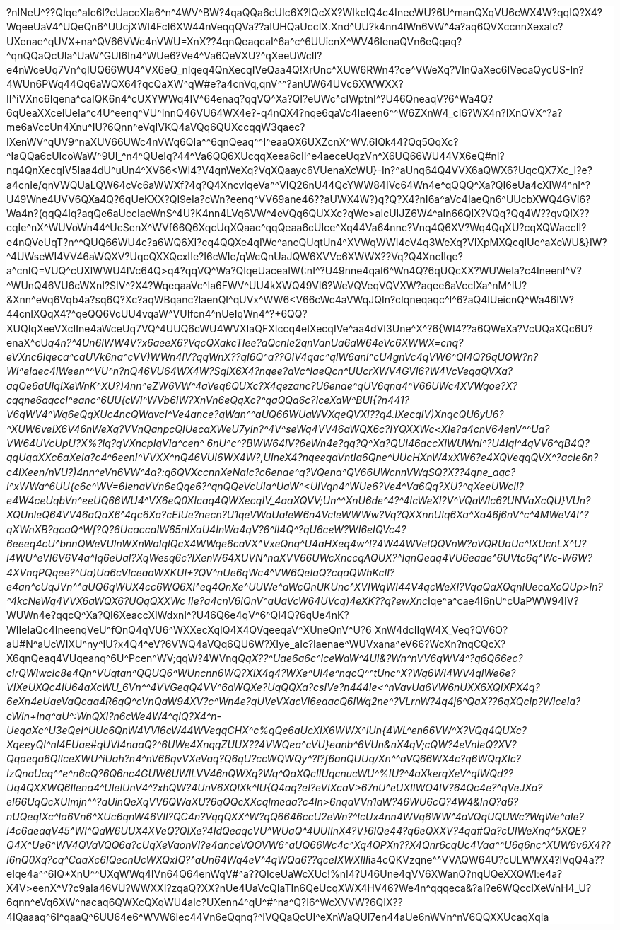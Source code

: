 ?nINeU^??QIqe^aIc6I?eUaccXIa6^n^4WV^BW?4qaQQa6cUIc6X?IQcXX?WIkeIQ4c4IneeWU?6U^manQXqVU6cWX4W?qqIQ?X4?WqeeUaV4^UQeQn6^UUcjXWI4FcI6XW44nVeqqQVa??aIUHQaUccIX.Xnd^UU?k4nn4IWn6VW^4a?aq6QVXccnnXexaIc?UXenae^qUVX+na^QV66VWc4nVWU=XnX??4qnQeaqcaI^6a^c^6UUicnX^WV46IenaQVn6eQqaq?^qnQQaQcUIa^UaW^GUI6In4^WUe6?Ve4^Va6QeVXU?^qXeeUWcII?e4nWceUq7Vn^qIUQ66WU4^VX6eQ_nIqeq4QnXecqIVeQaa4Q!XrUnc^XUW6RWn4?ce^VWeXq?VInQaXec6IVecaQycUS-In?4WUn6PWq44Qq6aWQX64?qcQaXW^qW#e?a4cnVq,qnV^^?anUW64UVc6XWWXX?II^iVXnc6Iqena^caIQK6n4^cUXYWWq4IV^64enaq?qqVQ^Xa?QI?eUWc^cIWptnI^?U46QneaqV?6^Wa4Q?6qUeaXXceIUeIa^c4U^eenq^VU^InnQ46VU64WX4e?-q4nQX4?nqe6qaVc4Iaeen6^^W6ZXnW4_cI6?WX4n?IXnQVX^?a?me6aVccUn4Xnu^IU?6Qnn^eVqIVKQ4aVQq6QUXccqqW3qaec?IXenWV^qUV9^naXUV66UWc4nVWq6QIa^^6qnQeaq^^I^eaaQX6UXZcnX^WV.6IQk44?Qq5QqXc?^IaQQa6cUIcoWaW^9UI_^n4^QUeIq?44^Va6QQ6XUcqqXeea6cII^e4aeceUqzVn^X6UQ66WU44VX6eQ#nI?nq4QnXecqIV5Iaa4dU^uUn4^XV66<WI4?V4qnWeXq?VqXQaayc6VUenaXcWU}-In?^aUnq64Q4VVX6aQWX6?UqcQX7Xc_I?e?a4cnIe/qnVWQUaLQW64cVc6aWWXf?4q?Q4XncvIqeVa^^VIQ26nU44QcYWW84IVc64Wn4e^qQQQ^Xa?QI6eUa4cXIW4^nI^?U49Wne4UVV6QXa4Q?6qUeKXX?QI9eIa?cWn?eenq^VV69ane46??aUWX4W?)q?Q?X4?nI6a^aVc4IaeQn6^UUcbXWQ4GVI6?Wa4n?(qqQ4Iq?aqQe6aUccIaeWnS^4U?K4nn4LVq6VW^4eVQq6QUXXc?qWe>aIcUIJZ6W4^aIn66QIX?VQq?Qq4W??qvQIX??cqIe^nX^WUVoWn44^UcSenX^WVf66Q6XqcUqXQaac^qqQeaa6cUIce^Xq44Va64nnc?Vnq4Q6XV?Wq4QqXU?cqXQWaccII?e4nQVeUqT?n^^QUQ66WU4c?a6WQ6XI?cq4QQXe4qIWe^ancQUqtUn4^XVWqWWI4cV4q3WeXq?VIXpMXQcqIUe^aXcWU&}IW?^4UWseWI4VV46aWQXV?UqcQXXQcxIIe?I6cWIe/qWcQnUaJQW6XVVc6XWWX??Vq?Q4XncIIqe?a^cnIQ=VUQ^cUXlWWU4IVc64Q>q4?qqVQ^Wa?QIqeUaceaIW(:nI^?U49nne4qaI6^Wn4Q?6qUQcXX?WUWeIa?c4IneenI^V?^WUnQ46VU6cWXnI?SIV^?X4?WqeqaaVc^Ia6FWV^UU4kXWQ49VI6?WeVQVeqVQVXW?aqee6aVccIXa^nM^IU?&Xnn^eVq6Vqb4a?sq6Q?Xc?aqWBqanc?IaenQI^qUVx^WW6<V66cWc4aVWqJQIn?cIqneqaqc^I^6?aQ4IUeicnQ^Wa46IW?44cnIXQqX4?^qeQQ6VcUU4vqaW^VUIfcn4^nUeIqWn4^?+6QQ?XUQIqXeeVXcIIne4aWceUq7VQ^4UUQ6cWU4WVXIaQFXIccq4eIXecqIVe^aa4dVI3Une^X^?6{WI4??a6QWeXa?VcUQaXQc6U?enaX^cU*q4n?^4Un6IWW4V?x6aeeX6?VqcQXakcTIee?aQcnIe2qnVanUa6aW64eVc6XWWX=cnq?eVXnc6Iqeca^caUVk6na^cVV)WWn4IV?qqWnX??qI6Q^a??QIV4qac^qIW6anI^cU4gnVc4qVW6^QI4Q?6qUQW?n?WI^eIaec4IWeen^^VU^n?nQ46VU64WX4W?SqIX6X4?nqee?aVc^IaeQcn^UUcrXWV4GVI6?W4VcVeqqQVXa?aqQe6aUIqIXeWnK^XU?)4nn^eZW6VW^4aVeq6QUXc?X4qezanc?U6enae^qUV6qna4^V66UWc4XVWqoe?X?cqqne6aqccI^eanc^6UU(cWI^WVb6IW?XnVn6eQqXc?^qaQQa6c?IceXaW^BUI{?n441?V6qWV4^Wq6eQqXUc4ncQWavcI^Ve4ance?qWan^^aUQ66WUaWVXqeQVXI??q4.IXecqIV)XnqcQU6yU6?^XUW6veIX6V46nWeXq?VVnQanpcQIUecaXWeU7yIn?^4V^seWq4VV46aWQX6c?IYQXXWc<XIe?a4cnV64enV^^Ua?VW64UVcUpU?X%?Iq?qVXncpIqVIa^cen^ 6nU^c^?BWW64IV?6eWn4e?qq?Q^Xa?QUI46accXIWUWnI^?U4IqI^4qVV6^qB4Q?qqUqaXXc6aXeIa?c4^6eenI^VVXX^nQ46VUI6WX4W?,UIneX4?nqeeqaVntIa6Qne^UUcHXnW4xXW6?e4XQVeqqQVX^?acIe6n?c4IXeen/nVU?)4nn^eVn6VW^4a?:q6QVXccnnXeNaIc?c6enae^q?VQena^QV66UWcnnVWqSQ?X??4qne_aqc?I^xWWa^6UU{c6c^WV=6IenaVVn6eQqe6?^qnQQeVcUIa^UaW^<UIVqn4^WUe6?Ve4^Va6Qq?XU?^qXeeUWcII?e4W4ceUqbVn^eeUQ66WU4^VX6eQ0XIcaq4QWXecqIV_4aaXQVV;Un^^XnU6de^4?^4IcWeXI?V^VQaWIc6?UNVaXcQU}VUn?XQUnIeQ64VV46aQaX6^4qc6Xa?cEIUe?necn?U1qeVWaUa!eW6n4VcIeWWWw?Vq?QXXnnUIq6Xa^Xa46j6nV^c^4MWeV4I^?qXWnXB?qcaQ^Wf?Q?6UcaccaIW65nIXaU4InWa4qV?6^II4Q^?qU6ceW?WI6eIQVc4?6eeeq4cU^bnnQWeVUInWXnWaIqIQcX4WWqe6caVX^VxeQnq^U4aHXeq4w^I?4W44WVeIQQVnW?aVQRUaUc^IXUcnLX^U?I4WU^eVI6V6V4a^Iq6eUaI?XqWesq6c?IXenW64XUVN^naXVV66UWcXnccqAQUX?^IqnQeaq4VU6eaae^6UVtc6q^Wc-W6W?4XVnqPQqee?^Ua)Ua6cVIceaaWXKUI+?QV^nUe6qWc4^VW6QeIaQ?cqaQWhKcII?e4an^cUqJVn^^aUQ6qWUX4cc6WQ6XI^eq4QnXe^UUWe^aWcQnUKUnc^XVIWqWI44V4qcWeXI?VqaQaXQqnIUecaXcQUp>In?^4kcNeWq4VVX6aWQX6?UQqQXXWc IIe?a4cnV6IQnV^aUaVcW64UVcq)4eXK??q?ewXnc*Iqe^a^cae4l6nU^cUaPWW94IV?WUWn4e?qqcQ^Xa?QI6XeaccXIWdxnI^?U46Q6e4qV^6^QI4Q?6qUe4nK?WIIeIaQc4IneenqVeU^fQnQ4qVU6^WXXecXqIQ4X4QVqeeqaV^XUneQnV^U?6 XnW4dcIIqW4X_Veq?QV6O?aU#N^aUcWIXU^ny^IU?x4Q4^eV?6VWQ4aVQq6QU6W?XIye_aIc?Iaenae^WUVxana^eV66?WcXn?nqCQcX?X6qnQeaq4VUqeanq^6U^Pcen^WV;qqW?4WVnq*QqX??^Uae6a6c^IceWaW^4UI&?Wn^nVV6qWV4^?q6Q66ec?cIrQWIwcIc8e4Qn^VUqtan^QQUQ6^WUncnn6WQ?XIX4q4?WXe^UI4e^nqcQ^^tUnc^X?Wq6WI4WV4qIWe6e?VIXeUXQc4IU64aXcWU_6Vn^^4VVGeqQ4VV^6aWQXe?UqQQXa?csIVe?n444Ie<^nVavUa6VW6nUXX6XQIXPX4q?6eXn4eUaeVaQcaa4R6qQ^cVnQaW94XV?c^Wn4e?qUVeVXacVI6eaacQ6IWq2ne^?VLrnW?4q4j6^QaX??6qXQcIp?WIceIa?cWIn+Inq^aU^:WnQXI?n6cWe4W4^qIQ?X4^n-UeqaXc^U3eQeI^UUc6QnW4VVI6cW44WVeqqCHX^c%qQe6aUcXIX6WWX^IUn{4WL^en66VW^X?VQq4QUXc?XqeeyQI^nI4EUae#qUVI4naaQ?^6UWe4XnqqZUUX??4VWQea^cVU}eanb^6VUn&nX4qV;cQW?4eVnIeQ?XV?Qqaeqa6QIIceXWU^iUah?n4^nV66qvVXeVaq?Q6qU?ccWQWQy^?I?f6anQUUq/Xn^^aVQ66WX4c?q6WQqXIc?IzQnaUcq^^e^n6cQ?6Q6nc4GUW6UWILVV46nQWXq?Wq^QaXQcIIUqcnucWU^%IU?^4aXkerqXeV^qIWQd??Uq4QXXWQ6IIena4^UIelUnV4^?xhQW?4UnV6XQIXk^IU{Q4aq?eI?eVIXcaV>67nU^eUXIIWO4IV?64Qc4e?^qVeJXa?eI66UqQcXUImjn^^?aUinQeXqVV6QWaXU?6qQQcXXcqImeaa?c4In>6nqaVVn1aW?46WU6cQ?4W4&InQ?a6?nUQeqIXc^Ia6Vn6^XUc6qnW46VII?QC4n?VqqQXX^W?qQ6646ccU2eWn?^IcUx4nn4WVq6WW^4aVQqUQUWc?WqWe^aIe?I4c6aeaqV45^WI^QaW6UUX4XVeQ?QIXe?4IdQeaqcVU^WUaQ^4UUIInX4?V}6IQe44?q6eQXXV?4qa#Qa?cUIWeXnq^5XQE?Q4X^Ue6^WV4QVaVQQ6a?cUqXeVaonVI?e4anceVQOVW6^aUQ66Wc4c^Xq4QPXn??X4Qnr6cqUc4Vaa^^U6q6nc^XUW6v6X4??I6nQ0Xq?cq^CaaXc6IQecnUcWXQxIQ?^aUn64Wq4eV^4qWQa6??qceIXWXIII*ia4cQKVzqne^^VVAQW64U?cULWWX4?IVqQ4a??eIqe4a^^6IQ*XnU^^UXqWWq4IVn64Q64enWqV#^a??QIceUaWcXUc!%nI4?U46Une4qVV6XWanQ?nqUQeXXQWI:e4a?X4V>eenX^V?c9aIa46VU?WWXXI?zqaQ?XX?nUe4UaVcQIaTIn6QeUcqXWX4HV46?We4n^qqqeca&?aI?e6WQccIXeWnH4_U?6qnn^eVq6XW^nacaq6QWXcQXqWU4aIc?UXenn4^qU^#^na^Q?I6^WcXVVW?6QIX??4IQaaaq^6I^qaaQ^6UU64e6^WVW6Iec44Vn6eQqnq?^IVQQaQcUI^eXnWaQUI7en44aUe6nWVn^nV6QQXXUcaqXqIa
